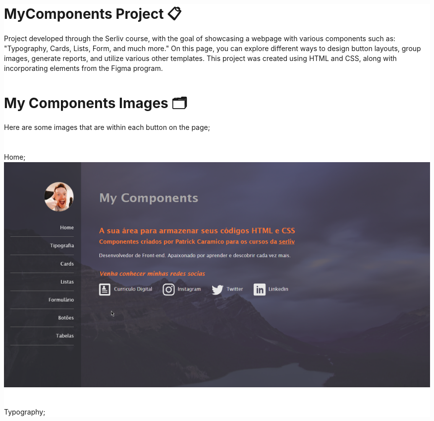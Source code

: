 # MyComponents Project 📋

Project developed through the Serliv course, with the goal of showcasing a webpage with various components such as: "Typography, Cards, Lists, Form, and much more." On this page, you can explore different ways to design button layouts, group images, generate reports, and utilize various other templates. This project was created using HTML and CSS, along with incorporating elements from the Figma program.

# My Components Images 🗂

Here are some images that are within each button on the page;

#
Home;
<img align="center" src="Images My Components/Images Home.png" width="900px"/>

#

#
Typography;